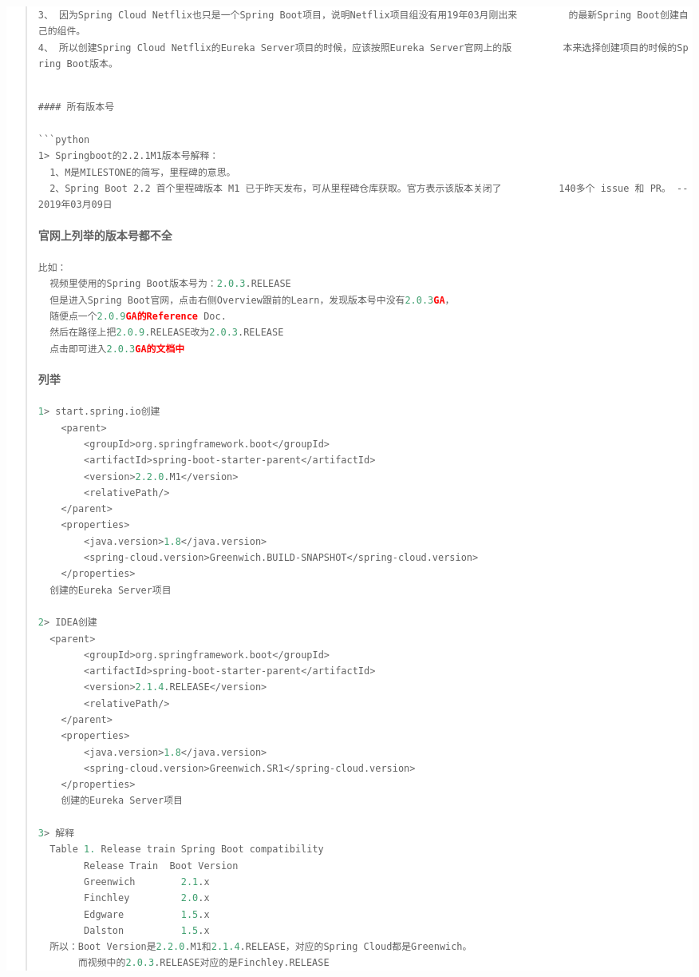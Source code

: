 >     3、 因为Spring Cloud Netflix也只是一个Spring Boot项目，说明Netflix项目组没有用19年03月刚出来         的最新Spring Boot创建自己的组件。
>     4、 所以创建Spring Cloud Netflix的Eureka Server项目的时候，应该按照Eureka Server官网上的版         本来选择创建项目的时候的Spring Boot版本。
> ```
>
> #### 所有版本号
>
> ```python
> 1> Springboot的2.2.1M1版本号解释：
> 	1、M是MILESTONE的简写，里程碑的意思。
> 	2、Spring Boot 2.2 首个里程碑版本 M1 已于昨天发布，可从里程碑仓库获取。官方表示该版本关闭了          140多个 issue 和 PR。 --2019年03月09日
> ```
>
> #### 官网上列举的版本号都不全
>
> ```python
> 比如：
> 	视频里使用的Spring Boot版本号为：2.0.3.RELEASE
> 	但是进入Spring Boot官网，点击右侧Overview跟前的Learn，发现版本号中没有2.0.3GA，
> 	随便点一个2.0.9GA的Reference Doc.
> 	然后在路径上把2.0.9.RELEASE改为2.0.3.RELEASE
> 	点击即可进入2.0.3GA的文档中	
> ```
>
> #### 列举
>
> ```python
> 1> start.spring.io创建
>     <parent>
>         <groupId>org.springframework.boot</groupId>
>         <artifactId>spring-boot-starter-parent</artifactId>
>         <version>2.2.0.M1</version>
>         <relativePath/> 
>     </parent>
>     <properties>
>         <java.version>1.8</java.version>
>         <spring-cloud.version>Greenwich.BUILD-SNAPSHOT</spring-cloud.version>
>     </properties>
> 	创建的Eureka Server项目
> 
> 2> IDEA创建
> 	<parent>
>         <groupId>org.springframework.boot</groupId>
>         <artifactId>spring-boot-starter-parent</artifactId>
>         <version>2.1.4.RELEASE</version>
>         <relativePath/> 
>     </parent>
>     <properties>
>         <java.version>1.8</java.version>
>         <spring-cloud.version>Greenwich.SR1</spring-cloud.version>
>     </properties>
>     创建的Eureka Server项目
> 
> 3> 解释
> 	Table 1. Release train Spring Boot compatibility
>         Release Train	 Boot Version
>         Greenwich        2.1.x
>         Finchley         2.0.x
>         Edgware          1.5.x
>         Dalston          1.5.x
> 	所以：Boot Version是2.2.0.M1和2.1.4.RELEASE，对应的Spring Cloud都是Greenwich。
>     	 而视频中的2.0.3.RELEASE对应的是Finchley.RELEASE